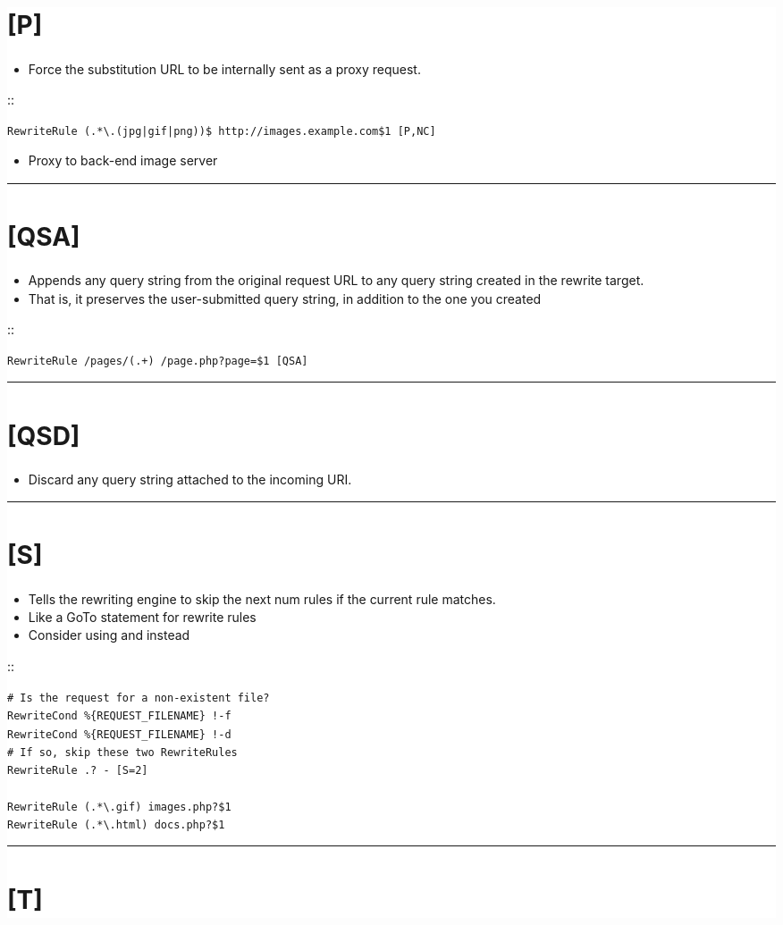 [P]
======

* Force the substitution URL to be internally sent as a proxy request. 

::


    RewriteRule (.*\.(jpg|gif|png))$ http://images.example.com$1 [P,NC]

* Proxy to back-end image server


----

[QSA]
======

* Appends any query string from the original request URL to any query string created in the rewrite target.
* That is, it preserves the user-submitted query string, in addition to the one you created

::

    RewriteRule /pages/(.+) /page.php?page=$1 [QSA]

----

[QSD]
=======

* Discard any query string attached to the incoming URI. 

----

[S]
=====


* Tells the rewriting engine to skip the next num rules if the current rule matches.
* Like a GoTo statement for rewrite rules
* Consider using <If> and <Else> instead

::

    # Is the request for a non-existent file?
    RewriteCond %{REQUEST_FILENAME} !-f
    RewriteCond %{REQUEST_FILENAME} !-d
    # If so, skip these two RewriteRules
    RewriteRule .? - [S=2]

    RewriteRule (.*\.gif) images.php?$1
    RewriteRule (.*\.html) docs.php?$1


----

[T]
======
